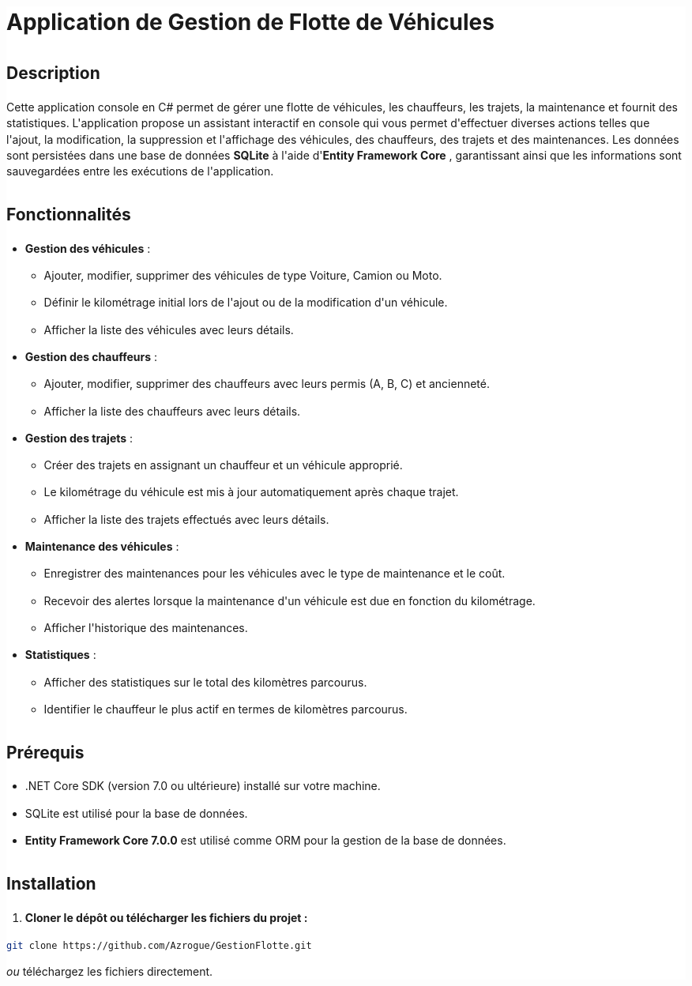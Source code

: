 ﻿# Application de Gestion de Flotte de Véhicules 

## Description 

Cette application console en C# permet de gérer une flotte de véhicules, les chauffeurs, les trajets, la maintenance et fournit des statistiques. L'application propose un assistant interactif en console qui vous permet d'effectuer diverses actions telles que l'ajout, la modification, la suppression et l'affichage des véhicules, des chauffeurs, des trajets et des maintenances.
Les données sont persistées dans une base de données **SQLite**  à l'aide d'**Entity Framework Core** , garantissant ainsi que les informations sont sauvegardées entre les exécutions de l'application.
## Fonctionnalités 
 
- **Gestion des véhicules**  :
  - Ajouter, modifier, supprimer des véhicules de type Voiture, Camion ou Moto.

  - Définir le kilométrage initial lors de l'ajout ou de la modification d'un véhicule.

  - Afficher la liste des véhicules avec leurs détails.
 
- **Gestion des chauffeurs**  :
  - Ajouter, modifier, supprimer des chauffeurs avec leurs permis (A, B, C) et ancienneté.

  - Afficher la liste des chauffeurs avec leurs détails.
 
- **Gestion des trajets**  :
  - Créer des trajets en assignant un chauffeur et un véhicule approprié.

  - Le kilométrage du véhicule est mis à jour automatiquement après chaque trajet.

  - Afficher la liste des trajets effectués avec leurs détails.
 
- **Maintenance des véhicules**  :
  - Enregistrer des maintenances pour les véhicules avec le type de maintenance et le coût.

  - Recevoir des alertes lorsque la maintenance d'un véhicule est due en fonction du kilométrage.

  - Afficher l'historique des maintenances.
 
- **Statistiques**  :
  - Afficher des statistiques sur le total des kilomètres parcourus.

  - Identifier le chauffeur le plus actif en termes de kilomètres parcourus.

## Prérequis 

- .NET Core SDK (version 7.0 ou ultérieure) installé sur votre machine.

- SQLite est utilisé pour la base de données.
 
- **Entity Framework Core 7.0.0**  est utilisé comme ORM pour la gestion de la base de données.

## Installation 
 
1. **Cloner le dépôt ou télécharger les fichiers du projet :** 

```bash
git clone https://github.com/Azrogue/GestionFlotte.git
```
*ou* téléchargez les fichiers directement.
 